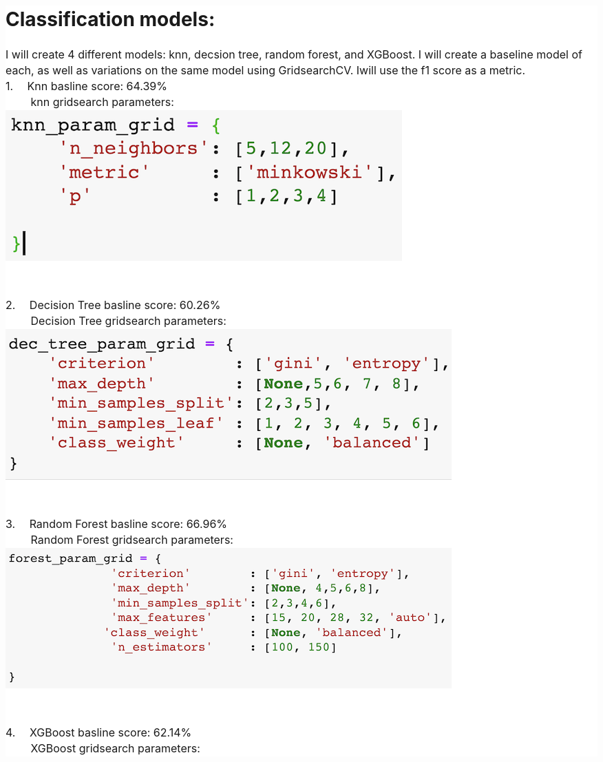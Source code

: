 # Classification models:<br>
<font size='3'>I will create 4 different models: knn, decsion tree, random forest, and XGBoost. I will create a baseline model of each, as well as variations on the same model using GridsearchCV. Iwill use the f1 score as a metric. <br>
1.&emsp; Knn basline score: 64.39%<br>
&emsp; &emsp;knn gridsearch parameters:<br>
![image7](./images/knn_params.png)<br><br><br>
2.&emsp; Decision Tree basline score: 60.26%<br>
&emsp; &emsp;Decision Tree gridsearch parameters:<br>
![image7](./images/dec_tree_params.png)<br><br><br>
3.&emsp; Random Forest basline score: 66.96%<br>
&emsp; &emsp;Random Forest gridsearch parameters:<br>
![image7](./images/rand_forest_params.png)<br><br><br>
4.&emsp; XGBoost basline score: 62.14%<br>
&emsp; &emsp;XGBoost gridsearch parameters:<br>